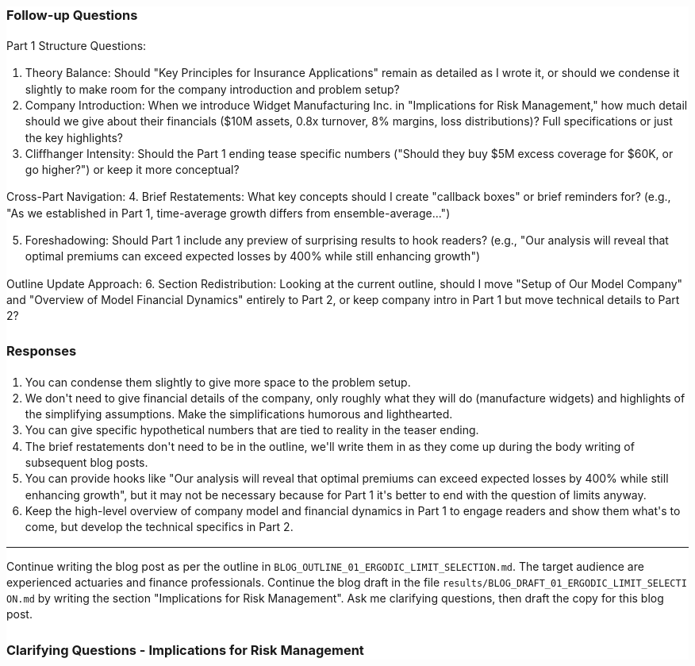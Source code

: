 ### Follow-up Questions

  Part 1 Structure Questions:
  1. Theory Balance: Should "Key Principles for Insurance Applications"
  remain as detailed as I wrote it, or should we condense it slightly to
  make room for the company introduction and problem setup?
  2. Company Introduction: When we introduce Widget Manufacturing Inc. in
   "Implications for Risk Management," how much detail should we give
  about their financials ($10M assets, 0.8x turnover, 8% margins, loss
  distributions)? Full specifications or just the key highlights?
  3. Cliffhanger Intensity: Should the Part 1 ending tease specific
  numbers ("Should they buy $5M excess coverage for $60K, or go higher?")
   or keep it more conceptual?

  Cross-Part Navigation:
  4. Brief Restatements: What key concepts should I create "callback
  boxes" or brief reminders for? (e.g., "As we established in Part 1,
  time-average growth differs from ensemble-average...")

  5. Foreshadowing: Should Part 1 include any preview of surprising
  results to hook readers? (e.g., "Our analysis will reveal that optimal
  premiums can exceed expected losses by 400% while still enhancing
  growth")

  Outline Update Approach:
  6. Section Redistribution: Looking at the current outline, should I
  move "Setup of Our Model Company" and "Overview of Model Financial
  Dynamics" entirely to Part 2, or keep company intro in Part 1 but move
  technical details to Part 2?

### Responses

1. You can condense them slightly to give more space to the problem setup.
2. We don't need to give financial details of the company, only roughly what they will do (manufacture widgets) and highlights of the simplifying assumptions. Make the simplifications humorous and lighthearted.
3. You can give specific hypothetical numbers that are tied to reality in the teaser ending.
4. The brief restatements don't need to be in the outline, we'll write them in as they come up during the body writing of subsequent blog posts.
5. You can provide hooks like "Our analysis will reveal that optimal premiums can exceed expected losses by 400% while still enhancing growth", but it may not be necessary because for Part 1 it's better to end with the question of limits anyway.
6. Keep the high-level overview of company model and financial dynamics in Part 1 to engage readers and show them what's to come, but develop the technical specifics in Part 2.

---

Continue writing the blog post as per the outline in `BLOG_OUTLINE_01_ERGODIC_LIMIT_SELECTION.md`. The target audience are experienced actuaries and finance professionals. Continue the blog draft in the file `results/BLOG_DRAFT_01_ERGODIC_LIMIT_SELECTION.md` by writing the section "Implications for Risk Management". Ask me clarifying questions, then draft the copy for this blog post.

### Clarifying Questions - Implications for Risk Management

